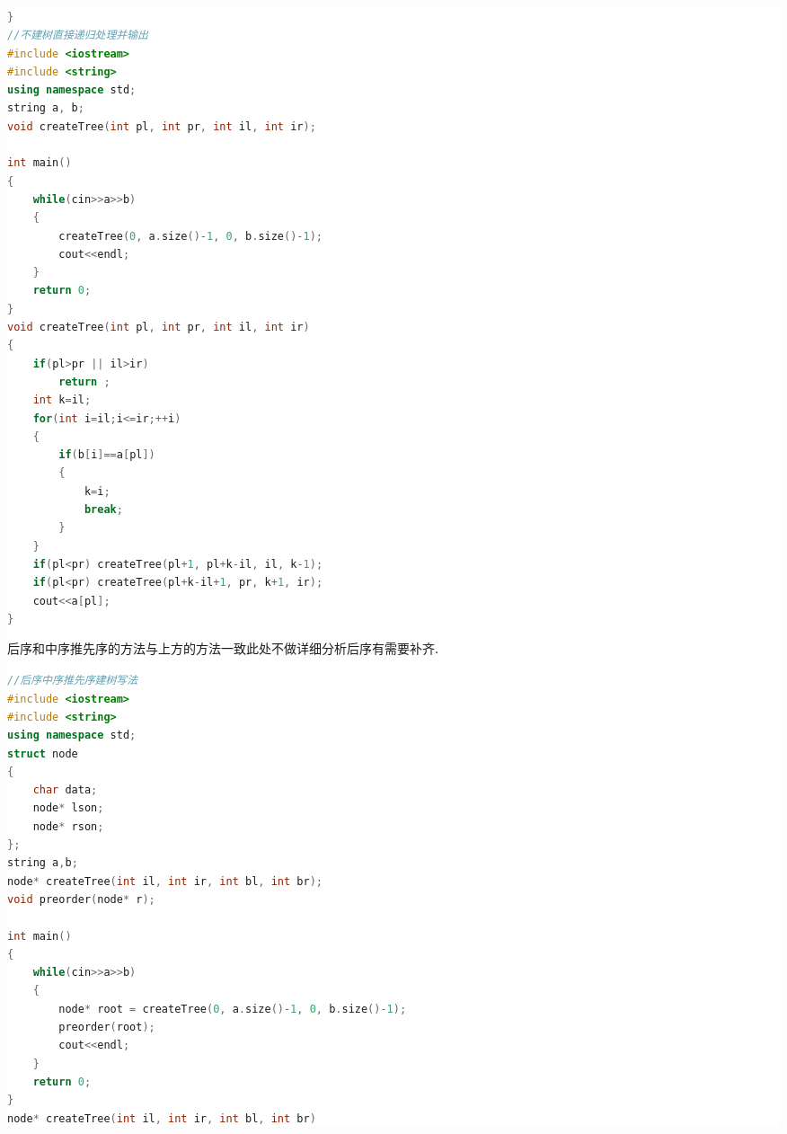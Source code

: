 ```c++
}
//不建树直接递归处理并输出
#include <iostream>
#include <string>
using namespace std;
string a, b;
void createTree(int pl, int pr, int il, int ir);

int main()
{
    while(cin>>a>>b)
    {
        createTree(0, a.size()-1, 0, b.size()-1);
        cout<<endl;
    }
    return 0;
}
void createTree(int pl, int pr, int il, int ir)
{
    if(pl>pr || il>ir)
        return ;
    int k=il;
    for(int i=il;i<=ir;++i)
    {
        if(b[i]==a[pl])
        {
            k=i;
            break;
        }
    }
    if(pl<pr) createTree(pl+1, pl+k-il, il, k-1);
    if(pl<pr) createTree(pl+k-il+1, pr, k+1, ir);
    cout<<a[pl];
}
```

后序和中序推先序的方法与上方的方法一致此处不做详细分析后序有需要补齐.

```c++
//后序中序推先序建树写法
#include <iostream>
#include <string>
using namespace std;
struct node
{
    char data;
    node* lson;
    node* rson;
};
string a,b;
node* createTree(int il, int ir, int bl, int br);
void preorder(node* r);

int main()
{
    while(cin>>a>>b)
    {
        node* root = createTree(0, a.size()-1, 0, b.size()-1);
        preorder(root);
        cout<<endl;
    }
    return 0;
}
node* createTree(int il, int ir, int bl, int br)
```